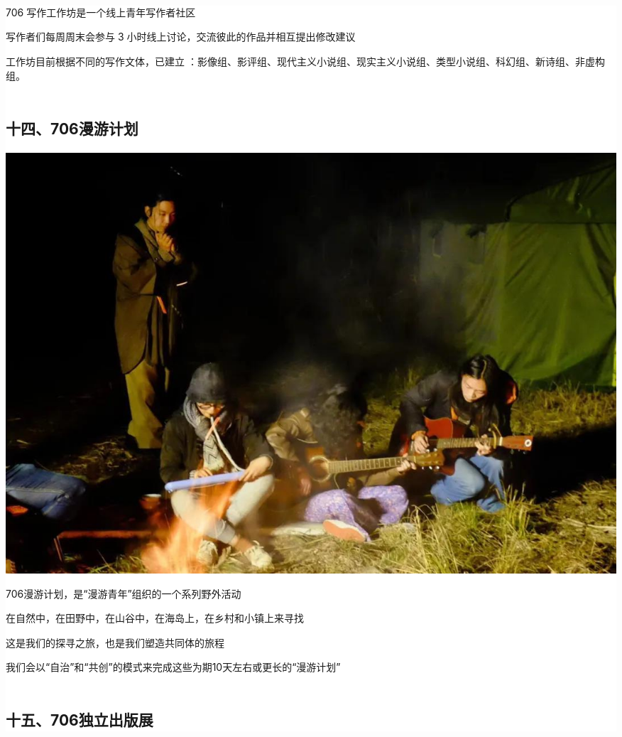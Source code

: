 706 写作工作坊是一个线上青年写作者社区

写作者们每周周末会参与 3 小时线上讨论，交流彼此的作品并相互提出修改建议

工作坊目前根据不同的写作文体，已建立 ：影像组、影评组、现代主义小说组、现实主义小说组、类型小说组、科幻组、新诗组、非虚构组。
<br><br>

## 十四、706漫游计划

![图片](images/14.jpeg)

706漫游计划，是“漫游青年”组织的一个系列野外活动

在自然中，在田野中，在山谷中，在海岛上，在乡村和小镇上来寻找

这是我们的探寻之旅，也是我们塑造共同体的旅程

我们会以“自治”和“共创”的模式来完成这些为期10天左右或更长的“漫游计划”
<br><br>

## 十五、706独立出版展
